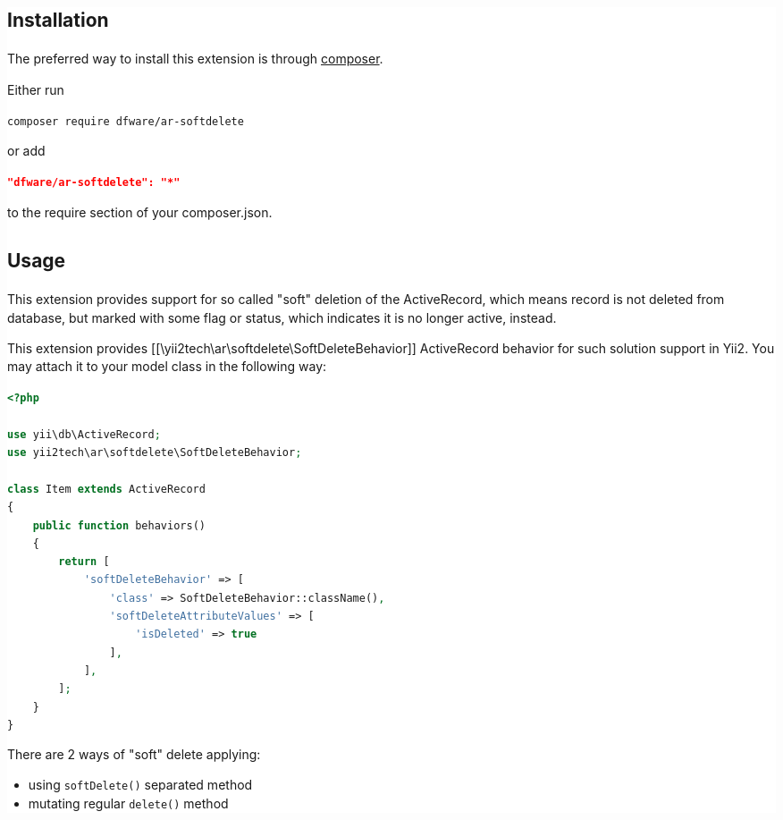 Installation
------------

The preferred way to install this extension is through [composer](http://getcomposer.org/download/).

Either run

```
composer require dfware/ar-softdelete
```

or add

```json
"dfware/ar-softdelete": "*"
```

to the require section of your composer.json.


Usage
-----

This extension provides support for so called "soft" deletion of the ActiveRecord, which means record is not deleted
from database, but marked with some flag or status, which indicates it is no longer active, instead.

This extension provides [[\yii2tech\ar\softdelete\SoftDeleteBehavior]] ActiveRecord behavior for such solution
support in Yii2. You may attach it to your model class in the following way:

```php
<?php

use yii\db\ActiveRecord;
use yii2tech\ar\softdelete\SoftDeleteBehavior;

class Item extends ActiveRecord
{
    public function behaviors()
    {
        return [
            'softDeleteBehavior' => [
                'class' => SoftDeleteBehavior::className(),
                'softDeleteAttributeValues' => [
                    'isDeleted' => true
                ],
            ],
        ];
    }
}
```

There are 2 ways of "soft" delete applying:
 - using `softDelete()` separated method
 - mutating regular `delete()` method
